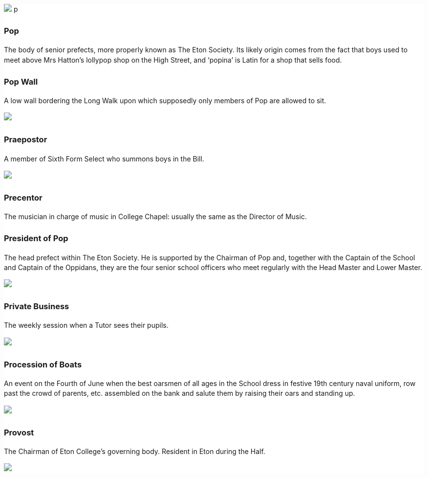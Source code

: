 ![](https://www.etoncollege.com/wp-content/uploads/2023/04/StAndrewsDay22-7612-300x200.jpg) p

### Pop

The body of senior prefects, more properly known as The Eton Society. Its likely origin comes from the fact that boys used to meet above Mrs Hatton’s lollypop shop on the High Street, and ‘popina’ is Latin for a shop that sells food.

### Pop Wall

A low wall bordering the Long Walk upon which supposedly only members of Pop are allowed to sit.

![](https://www.etoncollege.com/wp-content/uploads/2023/04/CCF-TATTOO-low-res-300x200.jpg)

### Praepostor

A member of Sixth Form Select who summons boys in the Bill.

![](https://www.etoncollege.com/wp-content/uploads/2023/04/DSC_7284-1024x683.jpg)

### Precentor

The musician in charge of music in College Chapel: usually the same as the Director of Music.

### President of Pop

The head prefect within The Eton Society. He is supported by the Chairman of Pop and, together with the Captain of the School and Captain of the Oppidans, they are the four senior school officers who meet regularly with the Head Master and Lower Master.

![](https://www.etoncollege.com/wp-content/uploads/2023/04/StAndrewsDay22-7557-300x200.jpg)

### Private Business

The weekly session when a Tutor sees their pupils.

![](https://www.etoncollege.com/wp-content/uploads/2023/04/220618_eton_4th_june_250-1024x683.jpg)

### Procession of Boats

An event on the Fourth of June when the best oarsmen of all ages in the School dress in festive 19th century naval uniform, row past the crowd of parents, etc. assembled on the bank and salute them by raising their oars and standing up.

![](https://www.etoncollege.com/wp-content/uploads/2025/03/Provost-2025.png)

### Provost

The Chairman of Eton College’s governing body. Resident in Eton during the Half.

![](https://www.etoncollege.com/wp-content/uploads/2023/04/StAndrewsDay22-6108_1-300x200.jpg)
